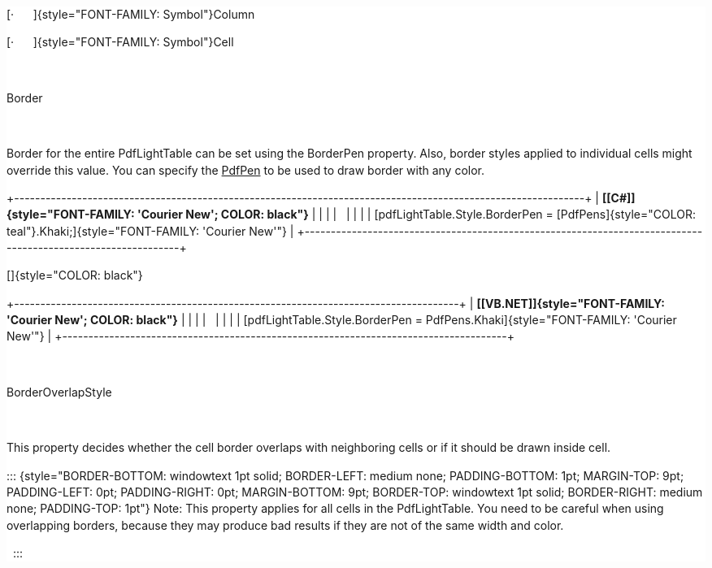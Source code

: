 [·      ]{style="FONT-FAMILY: Symbol"}Column

[·      ]{style="FONT-FAMILY: Symbol"}Cell

 

Border

 

Border for the entire PdfLightTable can be set using the BorderPen property. Also, border styles applied to individual cells might override this value. You can specify the [PdfPen](ms-xhelp:///?Id=455c65fb-c88c-4109-9207-b7e2de24ad33) to be used to draw border with any color.

+-------------------------------------------------------------------------------------------------------------+
| **[\[C#\]]{style="FONT-FAMILY: 'Courier New'; COLOR: black"}**                                              |
|                                                                                                             |
|                                                                                                             |
|                                                                                                             |
| [pdfLightTable.Style.BorderPen = [PdfPens]{style="COLOR: teal"}.Khaki;]{style="FONT-FAMILY: 'Courier New'"} |
+-------------------------------------------------------------------------------------------------------------+

[]{style="COLOR: black"} 

+-------------------------------------------------------------------------------------+
| **[\[VB.NET\]]{style="FONT-FAMILY: 'Courier New'; COLOR: black"}**                  |
|                                                                                     |
|                                                                                     |
|                                                                                     |
| [pdfLightTable.Style.BorderPen = PdfPens.Khaki]{style="FONT-FAMILY: 'Courier New'"} |
+-------------------------------------------------------------------------------------+

 

BorderOverlapStyle

 

This property decides whether the cell border overlaps with neighboring cells or if it should be drawn inside cell.

::: {style="BORDER-BOTTOM: windowtext 1pt solid; BORDER-LEFT: medium none; PADDING-BOTTOM: 1pt; MARGIN-TOP: 9pt; PADDING-LEFT: 0pt; PADDING-RIGHT: 0pt; MARGIN-BOTTOM: 9pt; BORDER-TOP: windowtext 1pt solid; BORDER-RIGHT: medium none; PADDING-TOP: 1pt"}
Note: This property applies for all cells in the PdfLightTable. You need to be careful when using overlapping borders, because they may produce bad results if they are not of the same width and color.

 
:::
